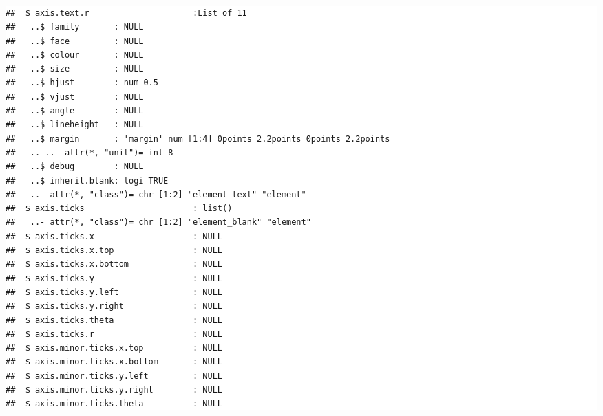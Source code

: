     ##  $ axis.text.r                     :List of 11
    ##   ..$ family       : NULL
    ##   ..$ face         : NULL
    ##   ..$ colour       : NULL
    ##   ..$ size         : NULL
    ##   ..$ hjust        : num 0.5
    ##   ..$ vjust        : NULL
    ##   ..$ angle        : NULL
    ##   ..$ lineheight   : NULL
    ##   ..$ margin       : 'margin' num [1:4] 0points 2.2points 0points 2.2points
    ##   .. ..- attr(*, "unit")= int 8
    ##   ..$ debug        : NULL
    ##   ..$ inherit.blank: logi TRUE
    ##   ..- attr(*, "class")= chr [1:2] "element_text" "element"
    ##  $ axis.ticks                      : list()
    ##   ..- attr(*, "class")= chr [1:2] "element_blank" "element"
    ##  $ axis.ticks.x                    : NULL
    ##  $ axis.ticks.x.top                : NULL
    ##  $ axis.ticks.x.bottom             : NULL
    ##  $ axis.ticks.y                    : NULL
    ##  $ axis.ticks.y.left               : NULL
    ##  $ axis.ticks.y.right              : NULL
    ##  $ axis.ticks.theta                : NULL
    ##  $ axis.ticks.r                    : NULL
    ##  $ axis.minor.ticks.x.top          : NULL
    ##  $ axis.minor.ticks.x.bottom       : NULL
    ##  $ axis.minor.ticks.y.left         : NULL
    ##  $ axis.minor.ticks.y.right        : NULL
    ##  $ axis.minor.ticks.theta          : NULL